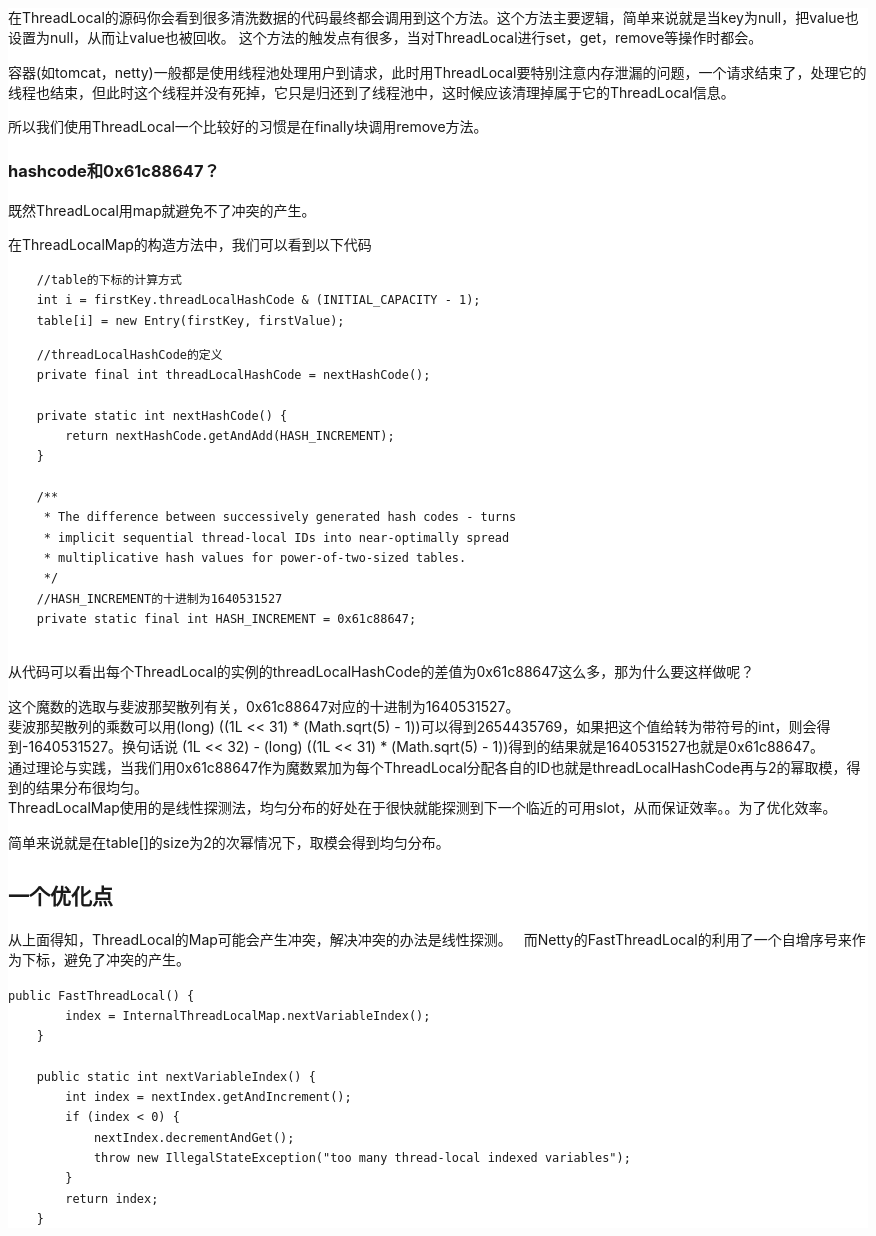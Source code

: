 在ThreadLocal的源码你会看到很多清洗数据的代码最终都会调用到这个方法。这个方法主要逻辑，简单来说就是当key为null，把value也设置为null，从而让value也被回收。
这个方法的触发点有很多，当对ThreadLocal进行set，get，remove等操作时都会。


容器(如tomcat，netty)一般都是使用线程池处理用户到请求，此时用ThreadLocal要特别注意内存泄漏的问题，一个请求结束了，处理它的线程也结束，但此时这个线程并没有死掉，它只是归还到了线程池中，这时候应该清理掉属于它的ThreadLocal信息。

所以我们使用ThreadLocal一个比较好的习惯是在finally块调用remove方法。


### hashcode和0x61c88647？

既然ThreadLocal用map就避免不了冲突的产生。

在ThreadLocalMap的构造方法中，我们可以看到以下代码

```
	//table的下标的计算方式
	int i = firstKey.threadLocalHashCode & (INITIAL_CAPACITY - 1);
	table[i] = new Entry(firstKey, firstValue);
```


```
	//threadLocalHashCode的定义
	private final int threadLocalHashCode = nextHashCode();

	private static int nextHashCode() {
        return nextHashCode.getAndAdd(HASH_INCREMENT);
    }
    
    /**
     * The difference between successively generated hash codes - turns
     * implicit sequential thread-local IDs into near-optimally spread
     * multiplicative hash values for power-of-two-sized tables.
     */
    //HASH_INCREMENT的十进制为1640531527
    private static final int HASH_INCREMENT = 0x61c88647;
    
```

从代码可以看出每个ThreadLocal的实例的threadLocalHashCode的差值为0x61c88647这么多，那为什么要这样做呢？

这个魔数的选取与斐波那契散列有关，0x61c88647对应的十进制为1640531527。  
斐波那契散列的乘数可以用(long) ((1L << 31) \* (Math.sqrt(5) - 1))可以得到2654435769，如果把这个值给转为带符号的int，则会得到-1640531527。换句话说
(1L << 32) - (long) ((1L << 31) \* (Math.sqrt(5) - 1))得到的结果就是1640531527也就是0x61c88647。  
通过理论与实践，当我们用0x61c88647作为魔数累加为每个ThreadLocal分配各自的ID也就是threadLocalHashCode再与2的幂取模，得到的结果分布很均匀。  
ThreadLocalMap使用的是线性探测法，均匀分布的好处在于很快就能探测到下一个临近的可用slot，从而保证效率。。为了优化效率。

简单来说就是在table\[\]的size为2的次幂情况下，取模会得到均匀分布。



## 一个优化点
从上面得知，ThreadLocal的Map可能会产生冲突，解决冲突的办法是线性探测。  
而Netty的FastThreadLocal的利用了一个自增序号来作为下标，避免了冲突的产生。  
```
public FastThreadLocal() {
        index = InternalThreadLocalMap.nextVariableIndex();
    }
    
    public static int nextVariableIndex() {
        int index = nextIndex.getAndIncrement();
        if (index < 0) {
            nextIndex.decrementAndGet();
            throw new IllegalStateException("too many thread-local indexed variables");
        }
        return index;
    }
```